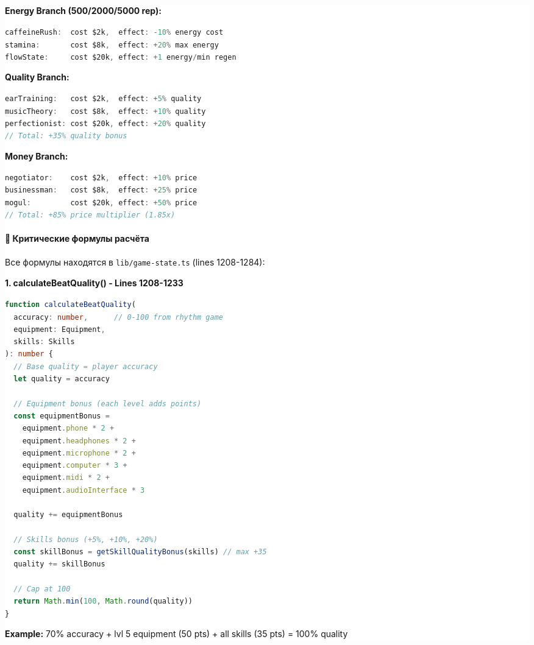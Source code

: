 **Energy Branch (500/2000/5000 rep):**
```typescript
caffeineRush:  cost $2k,  effect: -10% energy cost
stamina:       cost $8k,  effect: +20% max energy
flowState:     cost $20k, effect: +1 energy/min regen
```

**Quality Branch:**
```typescript
earTraining:   cost $2k,  effect: +5% quality
musicTheory:   cost $8k,  effect: +10% quality
perfectionist: cost $20k, effect: +20% quality
// Total: +35% quality bonus
```

**Money Branch:**
```typescript
negotiator:    cost $2k,  effect: +10% price
businessman:   cost $8k,  effect: +25% price
mogul:         cost $20k, effect: +50% price
// Total: +85% price multiplier (1.85x)
```

#### 🧮 Критические формулы расчёта

Все формулы находятся в `lib/game-state.ts` (lines 1208-1284):

**1. calculateBeatQuality() - Lines 1208-1233**
```typescript
function calculateBeatQuality(
  accuracy: number,      // 0-100 from rhythm game
  equipment: Equipment,
  skills: Skills
): number {
  // Base quality = player accuracy
  let quality = accuracy

  // Equipment bonus (each level adds points)
  const equipmentBonus =
    equipment.phone * 2 +
    equipment.headphones * 2 +
    equipment.microphone * 2 +
    equipment.computer * 3 +
    equipment.midi * 2 +
    equipment.audioInterface * 3

  quality += equipmentBonus

  // Skills bonus (+5%, +10%, +20%)
  const skillBonus = getSkillQualityBonus(skills) // max +35
  quality += skillBonus

  // Cap at 100
  return Math.min(100, Math.round(quality))
}
```
**Example:** 70% accuracy + lvl 5 equipment (50 pts) + all skills (35 pts) = 100% quality
